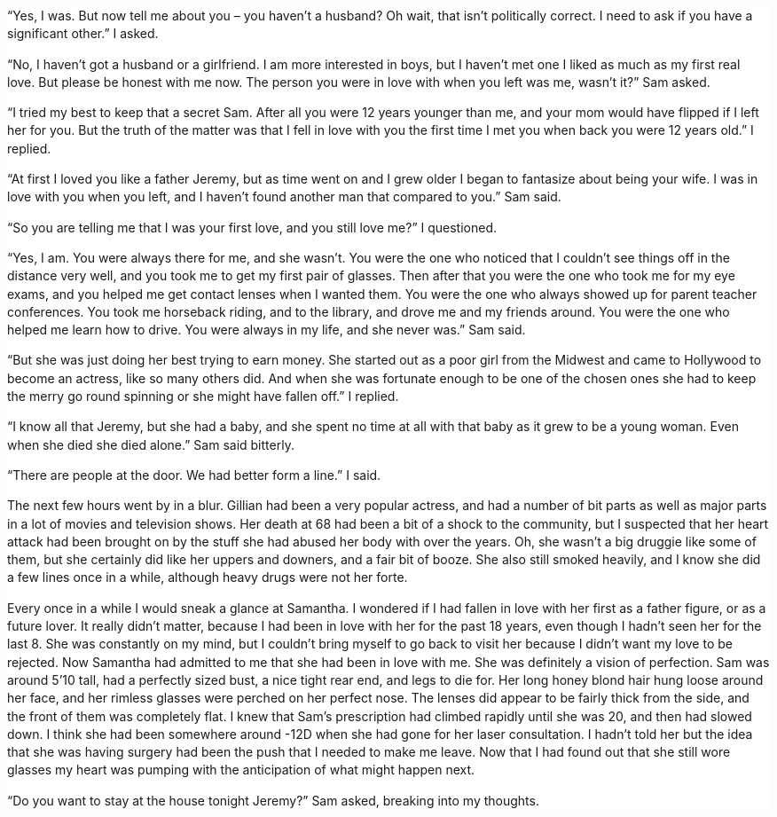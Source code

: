“Yes, I was. But now tell me about you – you haven’t a husband?  Oh wait, that isn’t politically correct. I need to ask if you have a significant other.” I asked.

“No, I haven’t got a husband or a girlfriend.  I am more interested in boys, but I haven’t met one I liked as much as my first real love.  But please be honest with me now. The person you were in love with when you left was me, wasn’t it?” Sam asked.

“I tried my best to keep that a secret Sam.  After all you were 12 years younger than me, and your mom would have flipped if I left her for you.  But the truth of the matter was that I fell in love with you the first time I met you when back you were 12 years old.” I replied.

“At first I loved you like a father Jeremy, but as time went on and I grew older I began to fantasize about being your wife.  I was in love with you when you left, and I haven’t found another man that compared to you.” Sam said.

“So you are telling me that I was your first love, and you still love me?” I questioned.

“Yes, I am.  You were always there for me, and she wasn’t.  You were the one who noticed that I couldn’t see things off in the distance very well, and you took me to get my first pair of glasses. Then after that you were the one who took me for my eye exams, and you helped me get contact lenses when I wanted them. You were the one who always showed up for parent teacher conferences. You took me horseback riding, and to the library, and drove me and my friends around.  You were the one who helped me learn how to drive.  You were always in my life, and she never was.” Sam said.

“But she was just doing her best trying to earn money.  She started out as a poor girl from the Midwest and came to Hollywood to become an actress, like so many others did.  And when she was fortunate enough to be one of the chosen ones she had to keep the merry go round spinning or she might have fallen off.” I replied.

“I know all that Jeremy, but she had a baby, and she spent no time at all with that baby as it grew to be a young woman. Even when she died she died alone.” Sam said bitterly.

“There are people at the door. We had better form a line.” I said.

The next few hours went by in a blur. Gillian had been a very popular actress, and had a number of bit parts as well as major parts in a lot of movies and television shows.  Her death at 68 had been a bit of a shock to the community, but I suspected that her heart attack had been brought on by the stuff she had abused her body with over the years.  Oh, she wasn’t a big druggie like some of them, but she certainly did like her uppers and downers, and a fair bit of booze.  She also still smoked heavily, and I know she did a few lines once in a while, although heavy drugs were not her forte.

Every once in a while I would sneak a glance at Samantha.  I wondered if I had fallen in love with her first as a father figure, or as a future lover.  It really didn’t matter, because I had been in love with her for the past 18 years, even though I hadn’t seen her for the last 8.  She was constantly on my mind, but I couldn’t bring myself to go back to visit her because I didn’t want my love to be rejected.  Now Samantha had admitted to me that she had been in love with me.  She was definitely a vision of perfection. Sam was around 5’10 tall, had a perfectly sized bust, a nice tight rear end, and legs to die for.  Her long honey blond hair hung loose around her face, and her rimless glasses were perched on her perfect nose.  The lenses did appear to be fairly thick from the side, and the front of them was completely flat.  I knew that Sam’s prescription had climbed rapidly until she was 20, and then had slowed down. I think she had been somewhere around -12D when she had gone for her laser consultation.  I hadn’t told her but the idea that she was having surgery had been the push that I needed to make me leave.  Now that I had found out that she still wore glasses my heart was pumping with the anticipation of what might happen next.

“Do you want to stay at the house tonight Jeremy?” Sam asked, breaking into my thoughts.

